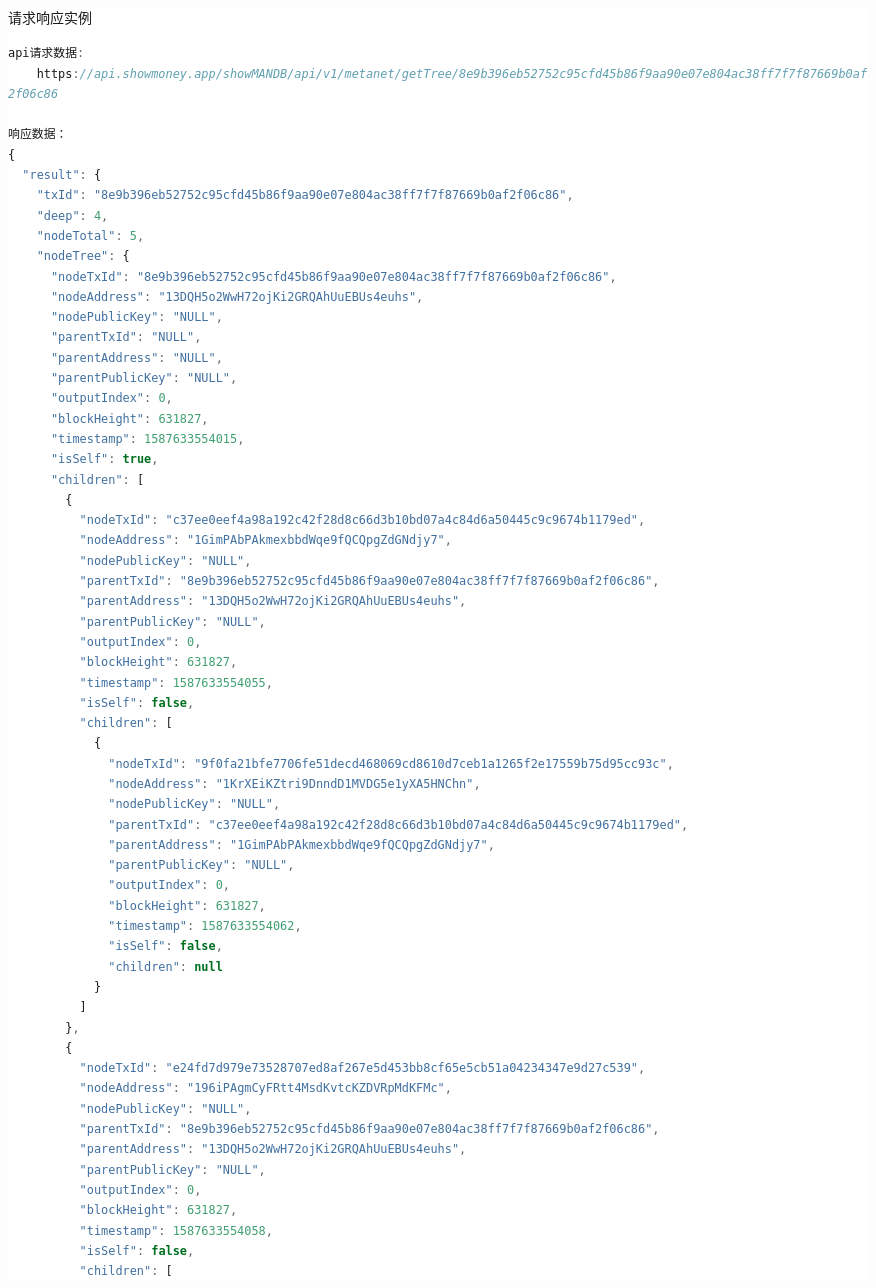 请求响应实例	

```javascript
api请求数据: 
    https://api.showmoney.app/showMANDB/api/v1/metanet/getTree/8e9b396eb52752c95cfd45b86f9aa90e07e804ac38ff7f7f87669b0af2f06c86
    
响应数据：
{
  "result": {
    "txId": "8e9b396eb52752c95cfd45b86f9aa90e07e804ac38ff7f7f87669b0af2f06c86",
    "deep": 4,
    "nodeTotal": 5,
    "nodeTree": {
      "nodeTxId": "8e9b396eb52752c95cfd45b86f9aa90e07e804ac38ff7f7f87669b0af2f06c86",
      "nodeAddress": "13DQH5o2WwH72ojKi2GRQAhUuEBUs4euhs",
      "nodePublicKey": "NULL",
      "parentTxId": "NULL",
      "parentAddress": "NULL",
      "parentPublicKey": "NULL",
      "outputIndex": 0,
      "blockHeight": 631827,
      "timestamp": 1587633554015,
      "isSelf": true,
      "children": [
        {
          "nodeTxId": "c37ee0eef4a98a192c42f28d8c66d3b10bd07a4c84d6a50445c9c9674b1179ed",
          "nodeAddress": "1GimPAbPAkmexbbdWqe9fQCQpgZdGNdjy7",
          "nodePublicKey": "NULL",
          "parentTxId": "8e9b396eb52752c95cfd45b86f9aa90e07e804ac38ff7f7f87669b0af2f06c86",
          "parentAddress": "13DQH5o2WwH72ojKi2GRQAhUuEBUs4euhs",
          "parentPublicKey": "NULL",
          "outputIndex": 0,
          "blockHeight": 631827,
          "timestamp": 1587633554055,
          "isSelf": false,
          "children": [
            {
              "nodeTxId": "9f0fa21bfe7706fe51decd468069cd8610d7ceb1a1265f2e17559b75d95cc93c",
              "nodeAddress": "1KrXEiKZtri9DnndD1MVDG5e1yXA5HNChn",
              "nodePublicKey": "NULL",
              "parentTxId": "c37ee0eef4a98a192c42f28d8c66d3b10bd07a4c84d6a50445c9c9674b1179ed",
              "parentAddress": "1GimPAbPAkmexbbdWqe9fQCQpgZdGNdjy7",
              "parentPublicKey": "NULL",
              "outputIndex": 0,
              "blockHeight": 631827,
              "timestamp": 1587633554062,
              "isSelf": false,
              "children": null
            }
          ]
        },
        {
          "nodeTxId": "e24fd7d979e73528707ed8af267e5d453bb8cf65e5cb51a04234347e9d27c539",
          "nodeAddress": "196iPAgmCyFRtt4MsdKvtcKZDVRpMdKFMc",
          "nodePublicKey": "NULL",
          "parentTxId": "8e9b396eb52752c95cfd45b86f9aa90e07e804ac38ff7f7f87669b0af2f06c86",
          "parentAddress": "13DQH5o2WwH72ojKi2GRQAhUuEBUs4euhs",
          "parentPublicKey": "NULL",
          "outputIndex": 0,
          "blockHeight": 631827,
          "timestamp": 1587633554058,
          "isSelf": false,
          "children": [
```